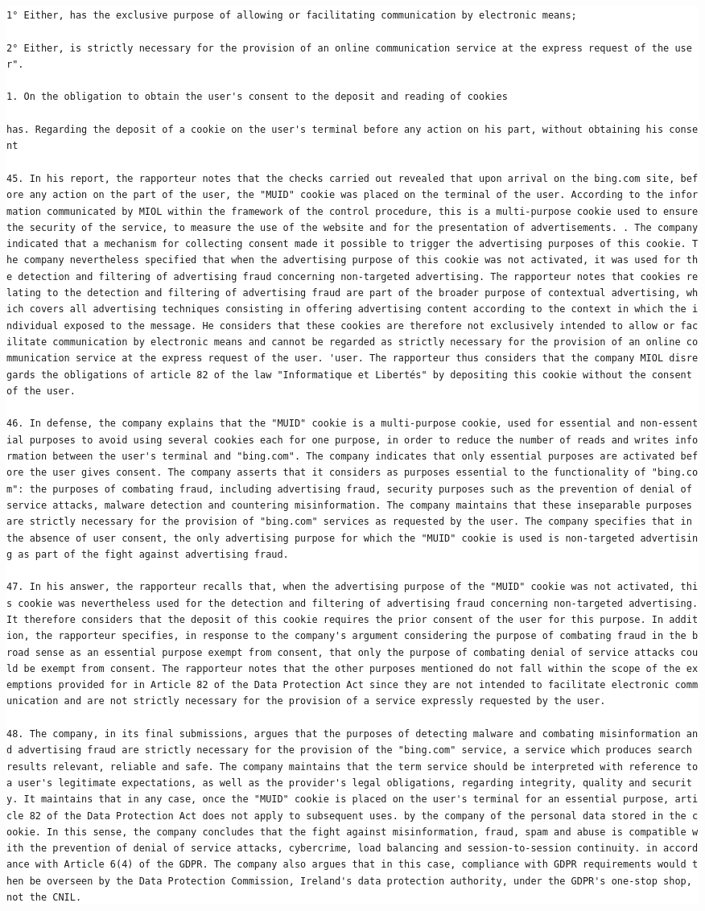 ```
1° Either, has the exclusive purpose of allowing or facilitating communication by electronic means;

2° Either, is strictly necessary for the provision of an online communication service at the express request of the user".

1. On the obligation to obtain the user's consent to the deposit and reading of cookies

has. Regarding the deposit of a cookie on the user's terminal before any action on his part, without obtaining his consent

45. In his report, the rapporteur notes that the checks carried out revealed that upon arrival on the bing.com site, before any action on the part of the user, the "MUID" cookie was placed on the terminal of the user. According to the information communicated by MIOL within the framework of the control procedure, this is a multi-purpose cookie used to ensure the security of the service, to measure the use of the website and for the presentation of advertisements. . The company indicated that a mechanism for collecting consent made it possible to trigger the advertising purposes of this cookie. The company nevertheless specified that when the advertising purpose of this cookie was not activated, it was used for the detection and filtering of advertising fraud concerning non-targeted advertising. The rapporteur notes that cookies relating to the detection and filtering of advertising fraud are part of the broader purpose of contextual advertising, which covers all advertising techniques consisting in offering advertising content according to the context in which the individual exposed to the message. He considers that these cookies are therefore not exclusively intended to allow or facilitate communication by electronic means and cannot be regarded as strictly necessary for the provision of an online communication service at the express request of the user. 'user. The rapporteur thus considers that the company MIOL disregards the obligations of article 82 of the law "Informatique et Libertés" by depositing this cookie without the consent of the user.

46. In defense, the company explains that the "MUID" cookie is a multi-purpose cookie, used for essential and non-essential purposes to avoid using several cookies each for one purpose, in order to reduce the number of reads and writes information between the user's terminal and "bing.com". The company indicates that only essential purposes are activated before the user gives consent. The company asserts that it considers as purposes essential to the functionality of "bing.com": the purposes of combating fraud, including advertising fraud, security purposes such as the prevention of denial of service attacks, malware detection and countering misinformation. The company maintains that these inseparable purposes are strictly necessary for the provision of "bing.com" services as requested by the user. The company specifies that in the absence of user consent, the only advertising purpose for which the "MUID" cookie is used is non-targeted advertising as part of the fight against advertising fraud.

47. In his answer, the rapporteur recalls that, when the advertising purpose of the "MUID" cookie was not activated, this cookie was nevertheless used for the detection and filtering of advertising fraud concerning non-targeted advertising. It therefore considers that the deposit of this cookie requires the prior consent of the user for this purpose. In addition, the rapporteur specifies, in response to the company's argument considering the purpose of combating fraud in the broad sense as an essential purpose exempt from consent, that only the purpose of combating denial of service attacks could be exempt from consent. The rapporteur notes that the other purposes mentioned do not fall within the scope of the exemptions provided for in Article 82 of the Data Protection Act since they are not intended to facilitate electronic communication and are not strictly necessary for the provision of a service expressly requested by the user.

48. The company, in its final submissions, argues that the purposes of detecting malware and combating misinformation and advertising fraud are strictly necessary for the provision of the "bing.com" service, a service which produces search results relevant, reliable and safe. The company maintains that the term service should be interpreted with reference to a user's legitimate expectations, as well as the provider's legal obligations, regarding integrity, quality and security. It maintains that in any case, once the "MUID" cookie is placed on the user's terminal for an essential purpose, article 82 of the Data Protection Act does not apply to subsequent uses. by the company of the personal data stored in the cookie. In this sense, the company concludes that the fight against misinformation, fraud, spam and abuse is compatible with the prevention of denial of service attacks, cybercrime, load balancing and session-to-session continuity. in accordance with Article 6(4) of the GDPR. The company also argues that in this case, compliance with GDPR requirements would then be overseen by the Data Protection Commission, Ireland's data protection authority, under the GDPR's one-stop shop, not the CNIL.
```